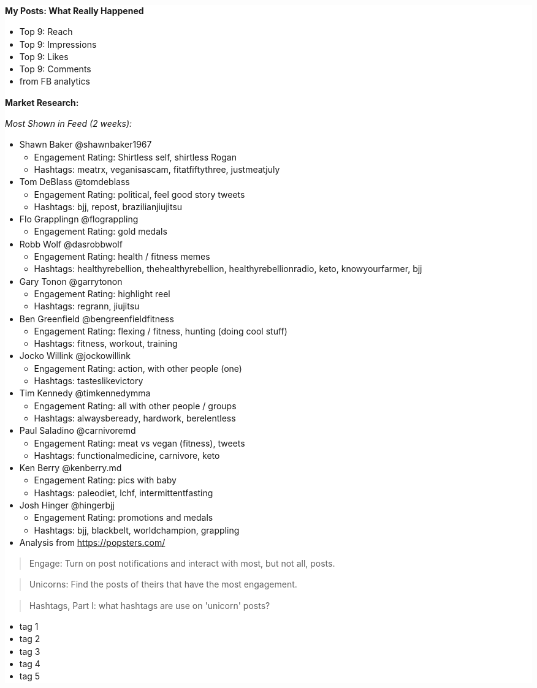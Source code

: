 **My Posts:  What Really Happened**

* Top 9: Reach
* Top 9: Impressions
* Top 9: Likes
* Top 9: Comments
* from FB analytics

**Market Research:**

*Most Shown in Feed (2 weeks):*

* Shawn Baker @shawnbaker1967
    * Engagement Rating:  Shirtless self, shirtless Rogan
    * Hashtags: meatrx, veganisascam, fitatfiftythree, justmeatjuly
* Tom DeBlass @tomdeblass
    * Engagement Rating: political, feel good story tweets
    * Hashtags: bjj, repost, brazilianjiujitsu
* Flo Grapplingn @flograppling
    * Engagement Rating: gold medals
* Robb Wolf @dasrobbwolf
    * Engagement Rating: health / fitness memes
    * Hashtags: healthyrebellion, thehealthyrebellion, healthyrebellionradio, keto, knowyourfarmer, bjj
* Gary Tonon @garrytonon
    * Engagement Rating: highlight reel
    * Hashtags: regrann, jiujitsu
* Ben Greenfield @bengreenfieldfitness
    * Engagement Rating: flexing / fitness, hunting (doing cool stuff)
    * Hashtags: fitness, workout, training
* Jocko Willink @jockowillink
    * Engagement Rating: action, with other people (one)
    * Hashtags: tasteslikevictory
* Tim Kennedy @timkennedymma
    * Engagement Rating: all with other people / groups
    * Hashtags: alwaysbeready, hardwork, berelentless
* Paul Saladino @carnivoremd
    * Engagement Rating: meat vs vegan (fitness), tweets
    * Hashtags: functionalmedicine, carnivore, keto
* Ken Berry @kenberry.md
    * Engagement Rating: pics with baby
    * Hashtags: paleodiet, lchf, intermittentfasting
* Josh Hinger @hingerbjj
    * Engagement Rating: promotions and medals
    * Hashtags: bjj, blackbelt, worldchampion, grappling
* Analysis from https://popsters.com/

> Engage:  Turn on post notifications and interact with most, but not all, posts.

> Unicorns:  Find the posts of theirs that have the most engagement.

> Hashtags, Part I:  what hashtags are use on 'unicorn' posts?

* tag 1
* tag 2
* tag 3
* tag 4
* tag 5
